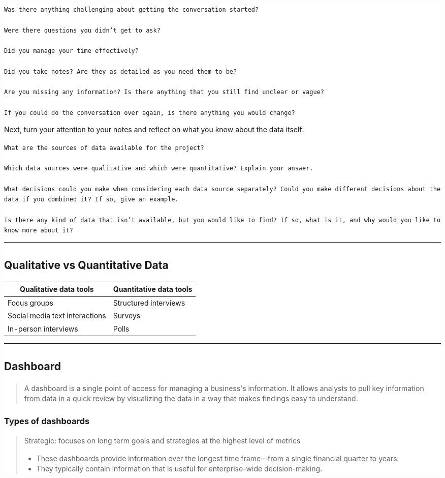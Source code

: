     Was there anything challenging about getting the conversation started?

    Were there questions you didn’t get to ask?

    Did you manage your time effectively?

    Did you take notes? Are they as detailed as you need them to be?

    Are you missing any information? Is there anything that you still find unclear or vague?

    If you could do the conversation over again, is there anything you would change?

Next, turn your attention to your notes and reflect on what you know about the data itself:

    What are the sources of data available for the project?

    Which data sources were qualitative and which were quantitative? Explain your answer.

    What decisions could you make when considering each data source separately? Could you make different decisions about the data if you combined it? If so, give an example.

    Is there any kind of data that isn’t available, but you would like to find? If so, what is it, and why would you like to know more about it?

---

## Qualitative vs Quantitative Data

| Qualitative data tools         | Quantitative data tools |
| ------------------------------ | ----------------------- |
| Focus groups                   | Structured interviews   |
| Social media text interactions | Surveys                 |
| In-person interviews           | Polls                   |

---
## Dashboard
> A dashboard is a single point of access for managing a business's information. It allows analysts to pull key information from data in a quick review by visualizing the data in a way that makes findings easy to understand. 
### Types of dashboards
> Strategic: focuses on long term goals and strategies at the highest level of metrics
> - These dashboards provide information over the longest time frame—from a single financial quarter to years. 
> - They typically contain information that is useful for enterprise-wide decision-making. 